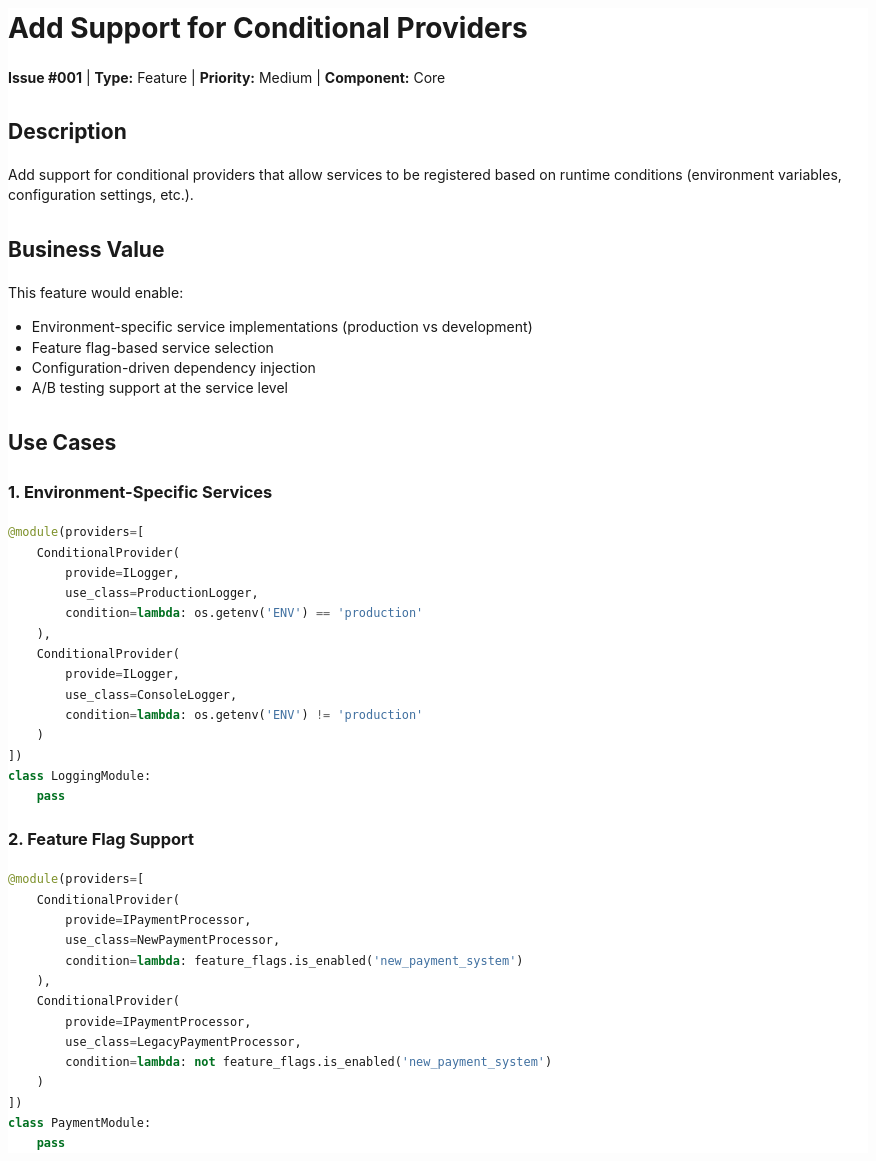 # Add Support for Conditional Providers

**Issue #001** | **Type:** Feature | **Priority:** Medium | **Component:** Core

## Description

Add support for conditional providers that allow services to be registered based on runtime conditions (environment variables, configuration settings, etc.).

## Business Value

This feature would enable:

- Environment-specific service implementations (production vs development)
- Feature flag-based service selection
- Configuration-driven dependency injection
- A/B testing support at the service level

## Use Cases

### 1. Environment-Specific Services

```python
@module(providers=[
    ConditionalProvider(
        provide=ILogger,
        use_class=ProductionLogger,
        condition=lambda: os.getenv('ENV') == 'production'
    ),
    ConditionalProvider(
        provide=ILogger,
        use_class=ConsoleLogger,
        condition=lambda: os.getenv('ENV') != 'production'
    )
])
class LoggingModule:
    pass
```

### 2. Feature Flag Support

```python
@module(providers=[
    ConditionalProvider(
        provide=IPaymentProcessor,
        use_class=NewPaymentProcessor,
        condition=lambda: feature_flags.is_enabled('new_payment_system')
    ),
    ConditionalProvider(
        provide=IPaymentProcessor,
        use_class=LegacyPaymentProcessor,
        condition=lambda: not feature_flags.is_enabled('new_payment_system')
    )
])
class PaymentModule:
    pass
```
